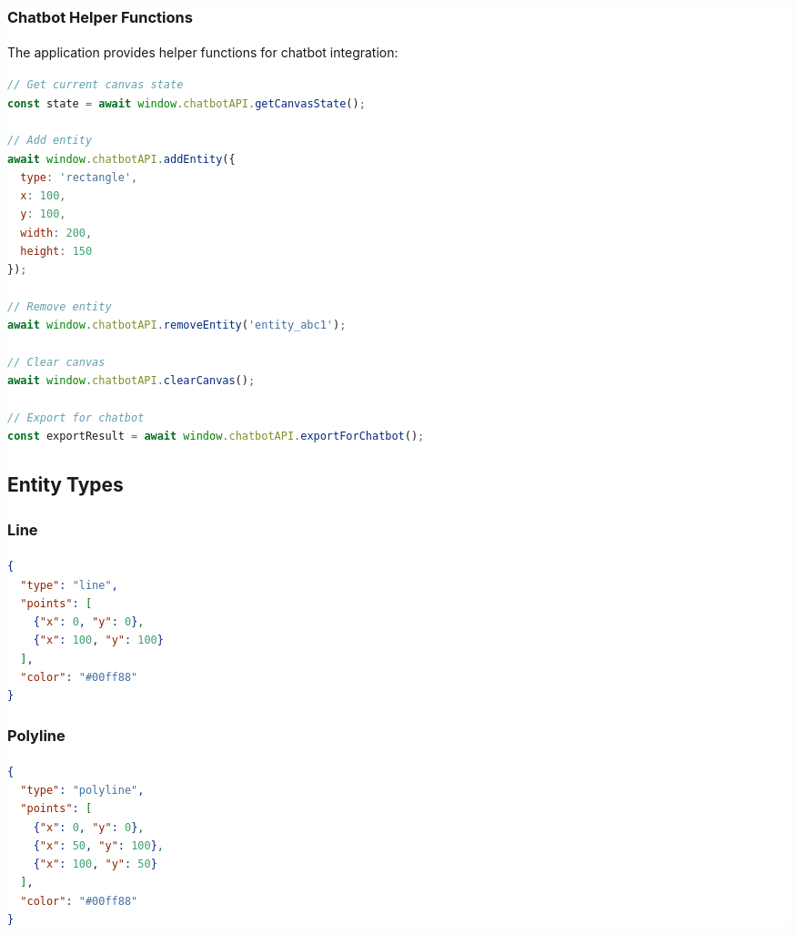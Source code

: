 ### Chatbot Helper Functions

The application provides helper functions for chatbot integration:

```javascript
// Get current canvas state
const state = await window.chatbotAPI.getCanvasState();

// Add entity
await window.chatbotAPI.addEntity({
  type: 'rectangle',
  x: 100,
  y: 100,
  width: 200,
  height: 150
});

// Remove entity
await window.chatbotAPI.removeEntity('entity_abc1');

// Clear canvas
await window.chatbotAPI.clearCanvas();

// Export for chatbot
const exportResult = await window.chatbotAPI.exportForChatbot();
```

## Entity Types

### Line
```json
{
  "type": "line",
  "points": [
    {"x": 0, "y": 0},
    {"x": 100, "y": 100}
  ],
  "color": "#00ff88"
}
```

### Polyline
```json
{
  "type": "polyline",
  "points": [
    {"x": 0, "y": 0},
    {"x": 50, "y": 100},
    {"x": 100, "y": 50}
  ],
  "color": "#00ff88"
}
```
